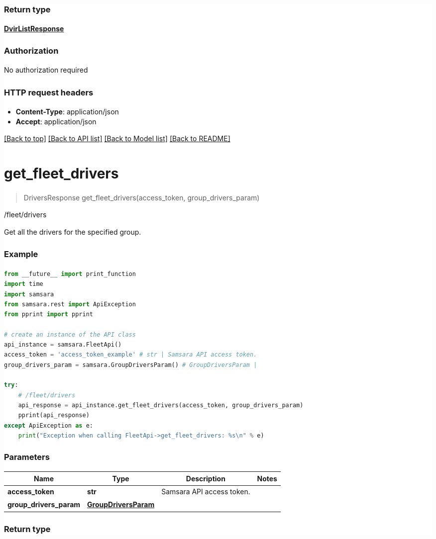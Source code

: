 ### Return type

[**DvirListResponse**](DvirListResponse.md)

### Authorization

No authorization required

### HTTP request headers

 - **Content-Type**: application/json
 - **Accept**: application/json

[[Back to top]](#) [[Back to API list]](../README.md#documentation-for-api-endpoints) [[Back to Model list]](../README.md#documentation-for-models) [[Back to README]](../README.md)

# **get_fleet_drivers**
> DriversResponse get_fleet_drivers(access_token, group_drivers_param)

/fleet/drivers

Get all the drivers for the specified group.

### Example
```python
from __future__ import print_function
import time
import samsara
from samsara.rest import ApiException
from pprint import pprint

# create an instance of the API class
api_instance = samsara.FleetApi()
access_token = 'access_token_example' # str | Samsara API access token.
group_drivers_param = samsara.GroupDriversParam() # GroupDriversParam | 

try:
    # /fleet/drivers
    api_response = api_instance.get_fleet_drivers(access_token, group_drivers_param)
    pprint(api_response)
except ApiException as e:
    print("Exception when calling FleetApi->get_fleet_drivers: %s\n" % e)
```

### Parameters

Name | Type | Description  | Notes
------------- | ------------- | ------------- | -------------
 **access_token** | **str**| Samsara API access token. | 
 **group_drivers_param** | [**GroupDriversParam**](GroupDriversParam.md)|  | 

### Return type
